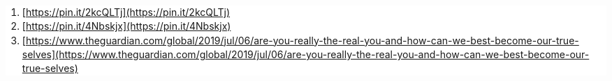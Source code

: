 1. [https://pin.it/2kcQLTj](https://pin.it/2kcQLTj)
1. [https://pin.it/4Nbskjx](https://pin.it/4Nbskjx)
1. [https://www.theguardian.com/global/2019/jul/06/are-you-really-the-real-you-and-how-can-we-best-become-our-true-selves](https://www.theguardian.com/global/2019/jul/06/are-you-really-the-real-you-and-how-can-we-best-become-our-true-selves)
